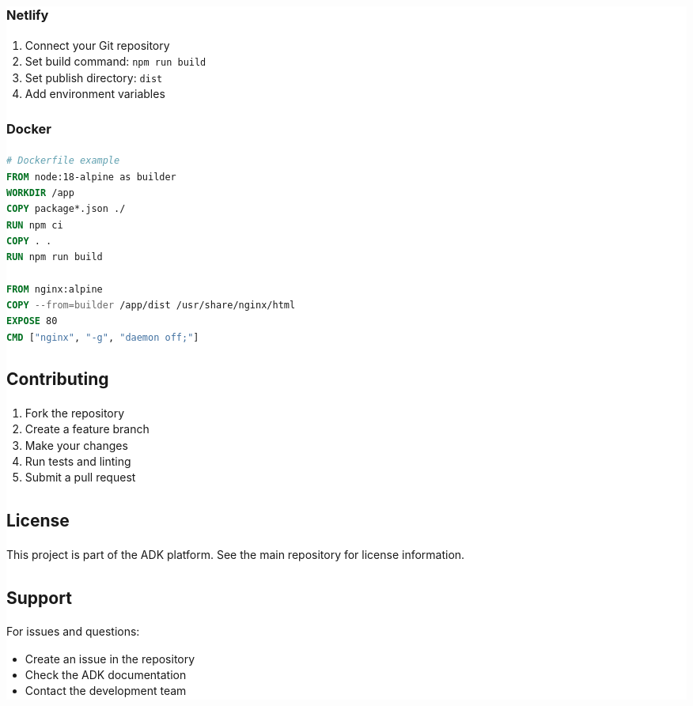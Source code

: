 ### Netlify

1. Connect your Git repository
2. Set build command: `npm run build`
3. Set publish directory: `dist`
4. Add environment variables

### Docker

```dockerfile
# Dockerfile example
FROM node:18-alpine as builder
WORKDIR /app
COPY package*.json ./
RUN npm ci
COPY . .
RUN npm run build

FROM nginx:alpine
COPY --from=builder /app/dist /usr/share/nginx/html
EXPOSE 80
CMD ["nginx", "-g", "daemon off;"]
```

## Contributing

1. Fork the repository
2. Create a feature branch
3. Make your changes
4. Run tests and linting
5. Submit a pull request

## License

This project is part of the ADK platform. See the main repository for license information.

## Support

For issues and questions:
- Create an issue in the repository
- Check the ADK documentation
- Contact the development team